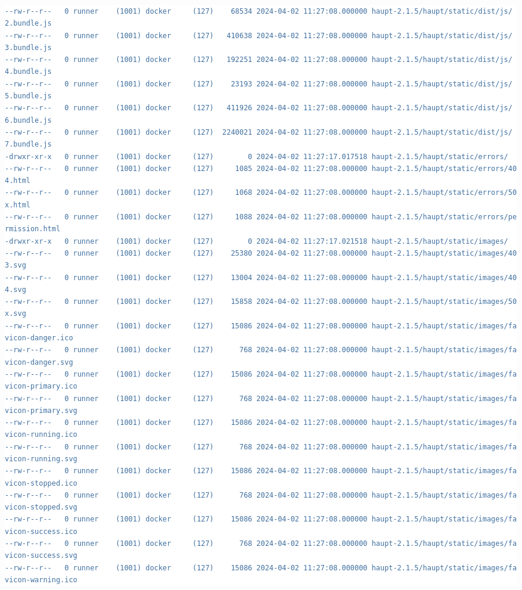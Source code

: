 ```diff
--rw-r--r--   0 runner    (1001) docker     (127)    68534 2024-04-02 11:27:08.000000 haupt-2.1.5/haupt/static/dist/js/2.bundle.js
--rw-r--r--   0 runner    (1001) docker     (127)   410638 2024-04-02 11:27:08.000000 haupt-2.1.5/haupt/static/dist/js/3.bundle.js
--rw-r--r--   0 runner    (1001) docker     (127)   192251 2024-04-02 11:27:08.000000 haupt-2.1.5/haupt/static/dist/js/4.bundle.js
--rw-r--r--   0 runner    (1001) docker     (127)    23193 2024-04-02 11:27:08.000000 haupt-2.1.5/haupt/static/dist/js/5.bundle.js
--rw-r--r--   0 runner    (1001) docker     (127)   411926 2024-04-02 11:27:08.000000 haupt-2.1.5/haupt/static/dist/js/6.bundle.js
--rw-r--r--   0 runner    (1001) docker     (127)  2240021 2024-04-02 11:27:08.000000 haupt-2.1.5/haupt/static/dist/js/7.bundle.js
-drwxr-xr-x   0 runner    (1001) docker     (127)        0 2024-04-02 11:27:17.017518 haupt-2.1.5/haupt/static/errors/
--rw-r--r--   0 runner    (1001) docker     (127)     1085 2024-04-02 11:27:08.000000 haupt-2.1.5/haupt/static/errors/404.html
--rw-r--r--   0 runner    (1001) docker     (127)     1068 2024-04-02 11:27:08.000000 haupt-2.1.5/haupt/static/errors/50x.html
--rw-r--r--   0 runner    (1001) docker     (127)     1088 2024-04-02 11:27:08.000000 haupt-2.1.5/haupt/static/errors/permission.html
-drwxr-xr-x   0 runner    (1001) docker     (127)        0 2024-04-02 11:27:17.021518 haupt-2.1.5/haupt/static/images/
--rw-r--r--   0 runner    (1001) docker     (127)    25380 2024-04-02 11:27:08.000000 haupt-2.1.5/haupt/static/images/403.svg
--rw-r--r--   0 runner    (1001) docker     (127)    13004 2024-04-02 11:27:08.000000 haupt-2.1.5/haupt/static/images/404.svg
--rw-r--r--   0 runner    (1001) docker     (127)    15858 2024-04-02 11:27:08.000000 haupt-2.1.5/haupt/static/images/50x.svg
--rw-r--r--   0 runner    (1001) docker     (127)    15086 2024-04-02 11:27:08.000000 haupt-2.1.5/haupt/static/images/favicon-danger.ico
--rw-r--r--   0 runner    (1001) docker     (127)      768 2024-04-02 11:27:08.000000 haupt-2.1.5/haupt/static/images/favicon-danger.svg
--rw-r--r--   0 runner    (1001) docker     (127)    15086 2024-04-02 11:27:08.000000 haupt-2.1.5/haupt/static/images/favicon-primary.ico
--rw-r--r--   0 runner    (1001) docker     (127)      768 2024-04-02 11:27:08.000000 haupt-2.1.5/haupt/static/images/favicon-primary.svg
--rw-r--r--   0 runner    (1001) docker     (127)    15086 2024-04-02 11:27:08.000000 haupt-2.1.5/haupt/static/images/favicon-running.ico
--rw-r--r--   0 runner    (1001) docker     (127)      768 2024-04-02 11:27:08.000000 haupt-2.1.5/haupt/static/images/favicon-running.svg
--rw-r--r--   0 runner    (1001) docker     (127)    15086 2024-04-02 11:27:08.000000 haupt-2.1.5/haupt/static/images/favicon-stopped.ico
--rw-r--r--   0 runner    (1001) docker     (127)      768 2024-04-02 11:27:08.000000 haupt-2.1.5/haupt/static/images/favicon-stopped.svg
--rw-r--r--   0 runner    (1001) docker     (127)    15086 2024-04-02 11:27:08.000000 haupt-2.1.5/haupt/static/images/favicon-success.ico
--rw-r--r--   0 runner    (1001) docker     (127)      768 2024-04-02 11:27:08.000000 haupt-2.1.5/haupt/static/images/favicon-success.svg
--rw-r--r--   0 runner    (1001) docker     (127)    15086 2024-04-02 11:27:08.000000 haupt-2.1.5/haupt/static/images/favicon-warning.ico
